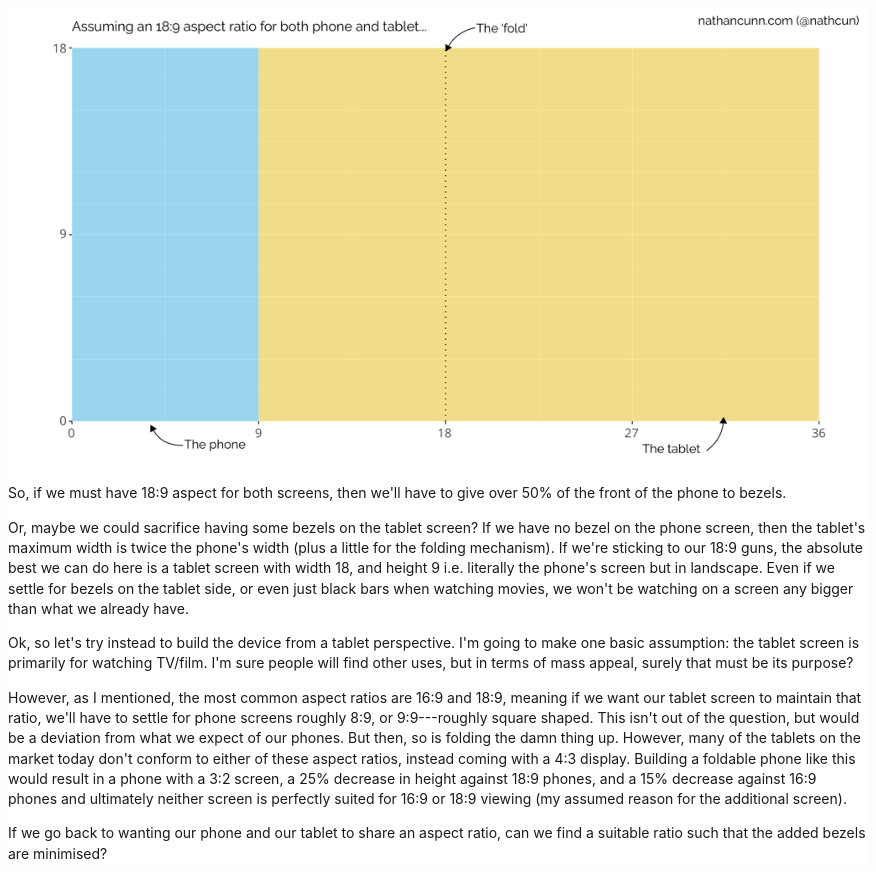 <img src="../figure/source/folding_phones/18_9.svg" style="width:100%" />
</center>

So, if we must have 18:9 aspect for both screens, then we'll have to give over 50% of
the front of the phone to bezels.

Or, maybe we could sacrifice having some bezels on the tablet screen? If we have no bezel
on the phone screen, then the tablet's maximum width is twice the phone's width (plus a
  little for the folding mechanism). If we're sticking
to our 18:9 guns, the absolute best we can do here is a tablet screen with width 18,
and height 9 i.e. literally the phone's screen but in landscape. Even if we settle
for bezels on the tablet side, or even just black bars when watching movies, we won't be
watching on a screen any bigger than what we already have.

Ok, so let's try instead to build the device from a tablet perspective. I'm going to make
one basic assumption: the tablet screen is primarily for watching TV/film. I'm sure people will
find other uses, but in terms of mass appeal, surely that must be its purpose?

However, as I mentioned, the most common aspect ratios are 16:9 and 18:9, meaning if we want
our tablet screen to maintain that ratio, we'll have to settle for phone screens roughly 8:9,
or 9:9---roughly square shaped. This isn't out of the question, but would be a deviation from
what we expect of our phones. But then, so is folding the damn thing up.
However, many of the tablets on the market today don't conform to either of these aspect ratios,
instead coming with a 4:3 display. Building a foldable phone like this would result in a phone with a 3:2 screen, a 25% decrease in
height against 18:9 phones, and a 15% decrease against 16:9 phones and ultimately neither
screen is perfectly suited for 16:9 or 18:9 viewing (my assumed reason for the additional screen).

If we go back to wanting our phone and our tablet to share an aspect ratio, can we find a
suitable ratio such that the added bezels are minimised?
